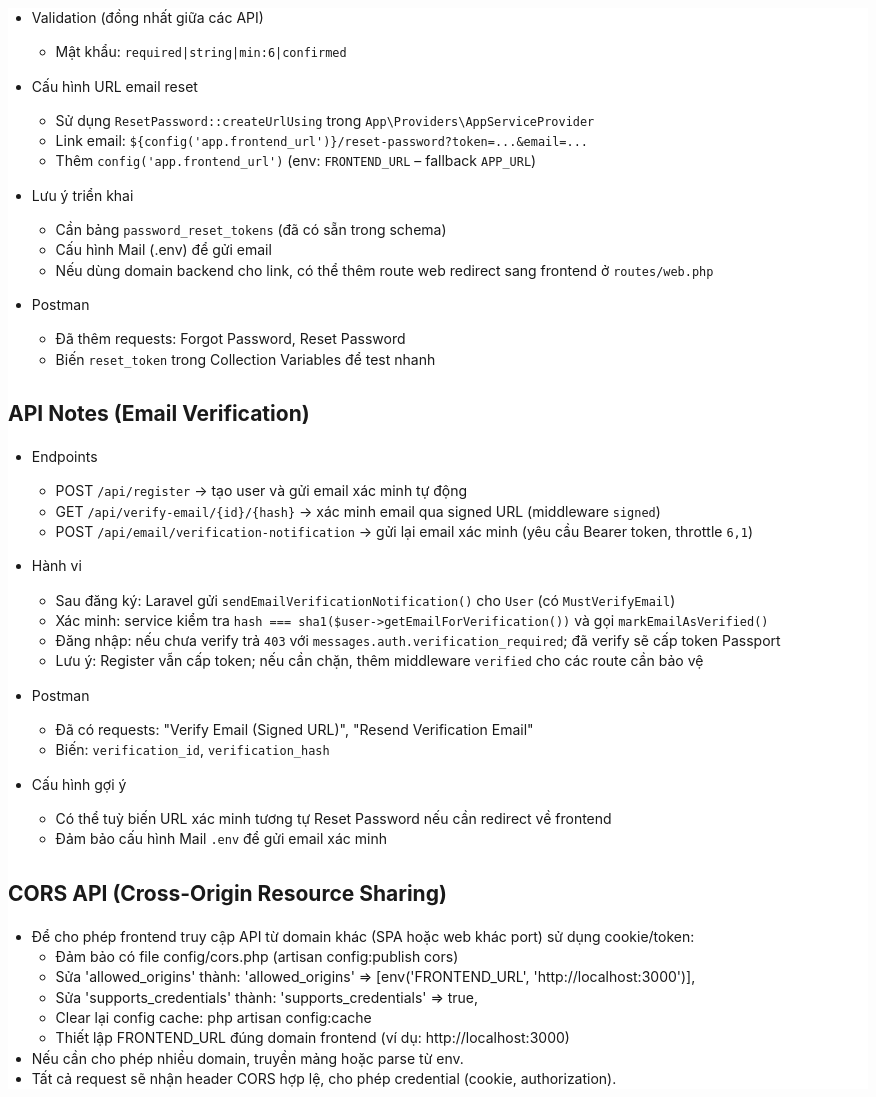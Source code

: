 - Validation (đồng nhất giữa các API)
  - Mật khẩu: `required|string|min:6|confirmed`

- Cấu hình URL email reset
  - Sử dụng `ResetPassword::createUrlUsing` trong `App\Providers\AppServiceProvider`
  - Link email: `${config('app.frontend_url')}/reset-password?token=...&email=...`
  - Thêm `config('app.frontend_url')` (env: `FRONTEND_URL` – fallback `APP_URL`)

- Lưu ý triển khai
  - Cần bảng `password_reset_tokens` (đã có sẵn trong schema)
  - Cấu hình Mail (.env) để gửi email
  - Nếu dùng domain backend cho link, có thể thêm route web redirect sang frontend ở `routes/web.php`

- Postman
  - Đã thêm requests: Forgot Password, Reset Password
  - Biến `reset_token` trong Collection Variables để test nhanh

## API Notes (Email Verification)

- Endpoints
  - POST `/api/register` → tạo user và gửi email xác minh tự động
  - GET `/api/verify-email/{id}/{hash}` → xác minh email qua signed URL (middleware `signed`)
  - POST `/api/email/verification-notification` → gửi lại email xác minh (yêu cầu Bearer token, throttle `6,1`)

- Hành vi
  - Sau đăng ký: Laravel gửi `sendEmailVerificationNotification()` cho `User` (có `MustVerifyEmail`)
  - Xác minh: service kiểm tra `hash === sha1($user->getEmailForVerification())` và gọi `markEmailAsVerified()`
  - Đăng nhập: nếu chưa verify trả `403` với `messages.auth.verification_required`; đã verify sẽ cấp token Passport
  - Lưu ý: Register vẫn cấp token; nếu cần chặn, thêm middleware `verified` cho các route cần bảo vệ

- Postman
  - Đã có requests: "Verify Email (Signed URL)", "Resend Verification Email"
  - Biến: `verification_id`, `verification_hash`

- Cấu hình gợi ý
  - Có thể tuỳ biến URL xác minh tương tự Reset Password nếu cần redirect về frontend
  - Đảm bảo cấu hình Mail `.env` để gửi email xác minh

## CORS API (Cross-Origin Resource Sharing)
- Để cho phép frontend truy cập API từ domain khác (SPA hoặc web khác port) sử dụng cookie/token:
    - Đảm bảo có file config/cors.php (artisan config:publish cors)
    - Sửa 'allowed_origins' thành:
      'allowed_origins' => [env('FRONTEND_URL', 'http://localhost:3000')],
    - Sửa 'supports_credentials' thành:
      'supports_credentials' => true,
    - Clear lại config cache: php artisan config:cache
    - Thiết lập FRONTEND_URL đúng domain frontend (ví dụ: http://localhost:3000)
- Nếu cần cho phép nhiều domain, truyền mảng hoặc parse từ env.
- Tất cả request sẽ nhận header CORS hợp lệ, cho phép credential (cookie, authorization).
